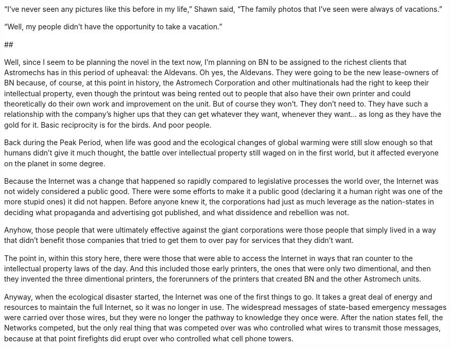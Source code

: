 “I’ve never seen any pictures like this before in my life,” Shawn said,
“The family photos that I’ve seen were always of vacations.”

“Well, my people didn’t have the opportunity to take a vacation.”

\#\#

Well, since I seem to be planning the novel in the text now, I’m
planning on BN to be assigned to the richest clients that Astromechs has
in this period of upheaval: the Aldevans. Oh yes, the Aldevans. They
were going to be the new lease-owners of BN because, of course, at this
point in history, the Astromech Corporation and other multinationals had
the right to keep their intellectual property, even though the printout
was being rented out to people that also have their own printer and
could theoretically do their own work and improvement on the unit. But
of course they won’t. They don’t need to. They have such a relationship
with the company’s higher ups that they can get whatever they want,
whenever they want... as long as they have the gold for it. Basic
reciprocity is for the birds. And poor people.

Back during the Peak Period, when life was good and the ecological
changes of global warming were still slow enough so that humans didn’t
give it much thought, the battle over intellectual property still waged
on in the first world, but it affected everyone on the planet in some
degree.

Because the Internet was a change that happened so rapidly compared to
legislative processes the world over, the Internet was not widely
considered a public good. There were some efforts to make it a public
good (declaring it a human right was one of the more stupid ones) it did
not happen. Before anyone knew it, the corporations had just as much
leverage as the nation-states in deciding what propaganda and
advertising got published, and what dissidence and rebellion was not.

Anyhow, those people that were ultimately effective against the giant
corporations were those people that simply lived in a way that didn’t
benefit those companies that tried to get them to over pay for services
that they didn’t want.

The point in, within this story here, there were those that were able to
access the Internet in ways that ran counter to the intellectual
property laws of the day. And this included those early printers, the
ones that were only two dimentional, and then they invented the three
dimentional printers, the forerunners of the printers that created BN
and the other Astromech units.

Anyway, when the ecological disaster started, the Internet was one of
the first things to go. It takes a great deal of energy and resources to
maintain the full Internet, so it was no longer in use. The widespread
messages of state-based emergency messages were carried over those
wires, but they were no longer the pathway to knowledge they once were.
After the nation states fell, the Networks competed, but the only real
thing that was competed over was who controlled what wires to transmit
those messages, because at that point firefights did erupt over who
controlled what cell phone towers.
